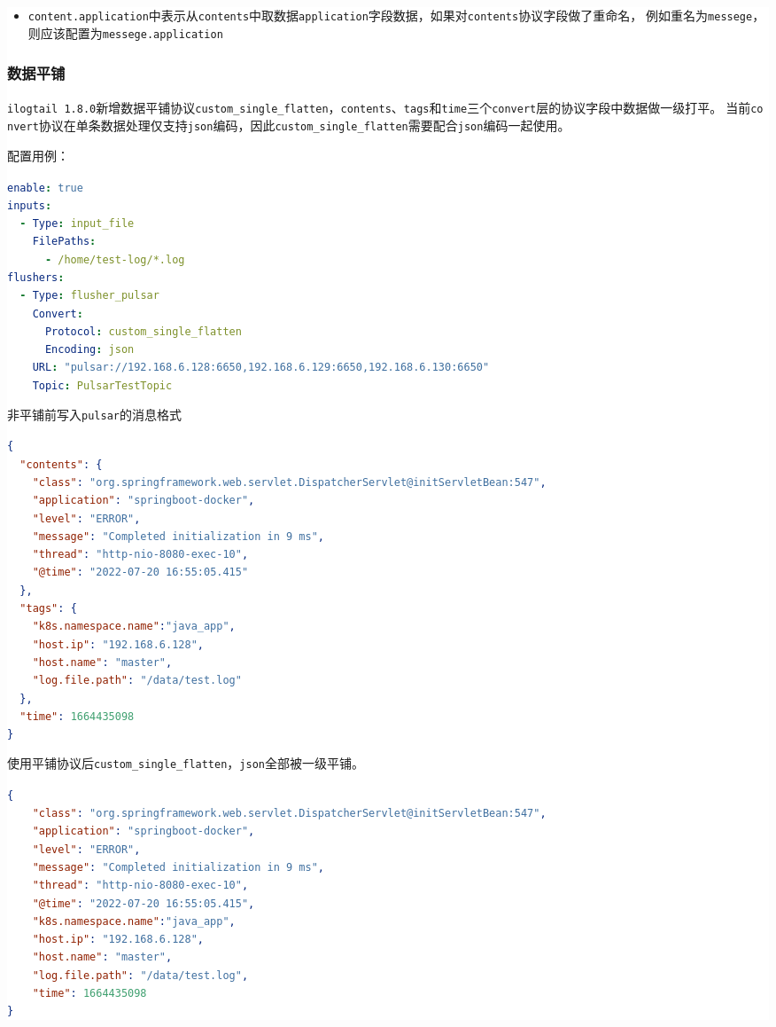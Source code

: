 * `content.application`中表示从`contents`中取数据`application`字段数据，如果对`contents`协议字段做了重命名，
  例如重名为`messege`，则应该配置为`messege.application`

### 数据平铺

`ilogtail 1.8.0`新增数据平铺协议`custom_single_flatten`，`contents`、`tags`和`time`三个`convert`层的协议字段中数据做一级打平。
当前`convert`协议在单条数据处理仅支持`json`编码，因此`custom_single_flatten`需要配合`json`编码一起使用。

配置用例：

```yaml
enable: true
inputs:
  - Type: input_file
    FilePaths: 
      - /home/test-log/*.log
flushers:
  - Type: flusher_pulsar
    Convert:
      Protocol: custom_single_flatten
      Encoding: json
    URL: "pulsar://192.168.6.128:6650,192.168.6.129:6650,192.168.6.130:6650"
    Topic: PulsarTestTopic
```

非平铺前写入`pulsar`的消息格式

```json
{
  "contents": {
    "class": "org.springframework.web.servlet.DispatcherServlet@initServletBean:547",
    "application": "springboot-docker",
    "level": "ERROR",
    "message": "Completed initialization in 9 ms",
    "thread": "http-nio-8080-exec-10",
    "@time": "2022-07-20 16:55:05.415"
  },
  "tags": {
    "k8s.namespace.name":"java_app",
    "host.ip": "192.168.6.128",
    "host.name": "master",
    "log.file.path": "/data/test.log"
  },
  "time": 1664435098
}
```

使用平铺协议后`custom_single_flatten`，`json`全部被一级平铺。

```json
{
    "class": "org.springframework.web.servlet.DispatcherServlet@initServletBean:547",
    "application": "springboot-docker",
    "level": "ERROR",
    "message": "Completed initialization in 9 ms",
    "thread": "http-nio-8080-exec-10",
    "@time": "2022-07-20 16:55:05.415",
    "k8s.namespace.name":"java_app",
    "host.ip": "192.168.6.128",
    "host.name": "master",
    "log.file.path": "/data/test.log",
    "time": 1664435098
}
```
